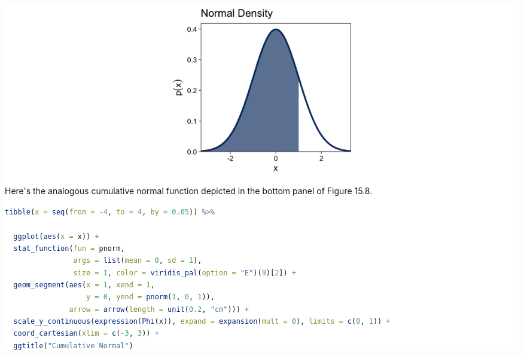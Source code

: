 <img src="15_files/figure-html/unnamed-chunk-21-1.png" width="312" style="display: block; margin: auto;" />

Here's the analogous cumulative normal function depicted in the bottom panel of Figure 15.8.


```r
tibble(x = seq(from = -4, to = 4, by = 0.05)) %>%
  
  ggplot(aes(x = x)) +
  stat_function(fun = pnorm, 
                args = list(mean = 0, sd = 1), 
                size = 1, color = viridis_pal(option = "E")(9)[2]) +
  geom_segment(aes(x = 1, xend = 1, 
                   y = 0, yend = pnorm(1, 0, 1)),
               arrow = arrow(length = unit(0.2, "cm"))) +
  scale_y_continuous(expression(Phi(x)), expand = expansion(mult = 0), limits = c(0, 1)) +
  coord_cartesian(xlim = c(-3, 3)) +
  ggtitle("Cumulative Normal")
```
